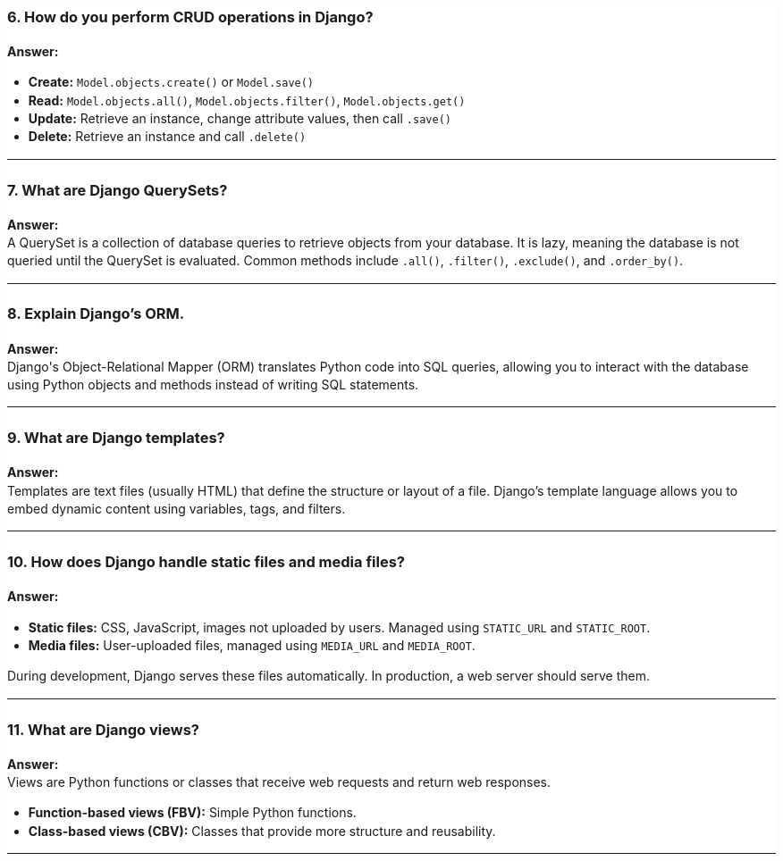 
### 6. How do you perform CRUD operations in Django?

**Answer:**  
- **Create:** `Model.objects.create()` or `Model.save()`
- **Read:** `Model.objects.all()`, `Model.objects.filter()`, `Model.objects.get()`
- **Update:** Retrieve an instance, change attribute values, then call `.save()`
- **Delete:** Retrieve an instance and call `.delete()`

---

### 7. What are Django QuerySets?

**Answer:**  
A QuerySet is a collection of database queries to retrieve objects from your database. It is lazy, meaning the database is not queried until the QuerySet is evaluated. Common methods include `.all()`, `.filter()`, `.exclude()`, and `.order_by()`.

---

### 8. Explain Django’s ORM.

**Answer:**  
Django's Object-Relational Mapper (ORM) translates Python code into SQL queries, allowing you to interact with the database using Python objects and methods instead of writing SQL statements.

---

### 9. What are Django templates?

**Answer:**  
Templates are text files (usually HTML) that define the structure or layout of a file. Django’s template language allows you to embed dynamic content using variables, tags, and filters.

---

### 10. How does Django handle static files and media files?

**Answer:**  
- **Static files:** CSS, JavaScript, images not uploaded by users. Managed using `STATIC_URL` and `STATIC_ROOT`.
- **Media files:** User-uploaded files, managed using `MEDIA_URL` and `MEDIA_ROOT`.

During development, Django serves these files automatically. In production, a web server should serve them.

---

### 11. What are Django views?

**Answer:**  
Views are Python functions or classes that receive web requests and return web responses.  
- **Function-based views (FBV):** Simple Python functions.
- **Class-based views (CBV):** Classes that provide more structure and reusability.

---